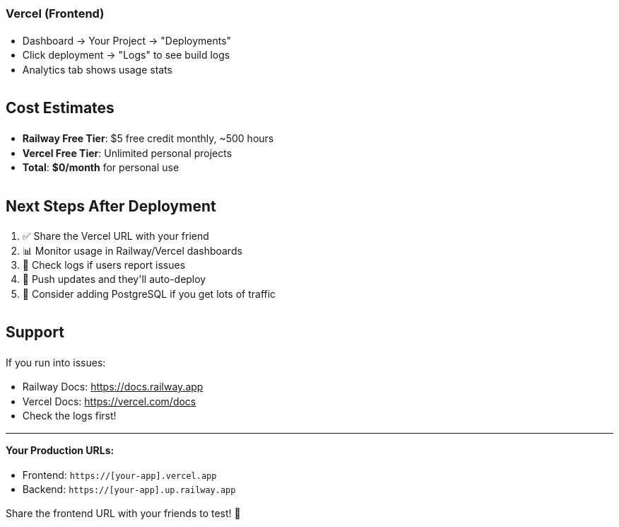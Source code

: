 ### Vercel (Frontend)
- Dashboard → Your Project → "Deployments"
- Click deployment → "Logs" to see build logs
- Analytics tab shows usage stats

## Cost Estimates

- **Railway Free Tier**: $5 free credit monthly, ~500 hours
- **Vercel Free Tier**: Unlimited personal projects
- **Total**: **$0/month** for personal use

## Next Steps After Deployment

1. ✅ Share the Vercel URL with your friend
2. 📊 Monitor usage in Railway/Vercel dashboards
3. 🐛 Check logs if users report issues
4. 🔄 Push updates and they'll auto-deploy
5. 💾 Consider adding PostgreSQL if you get lots of traffic

## Support

If you run into issues:
- Railway Docs: https://docs.railway.app
- Vercel Docs: https://vercel.com/docs
- Check the logs first!

---

**Your Production URLs:**
- Frontend: `https://[your-app].vercel.app`
- Backend: `https://[your-app].up.railway.app`

Share the frontend URL with your friends to test! 🚀
